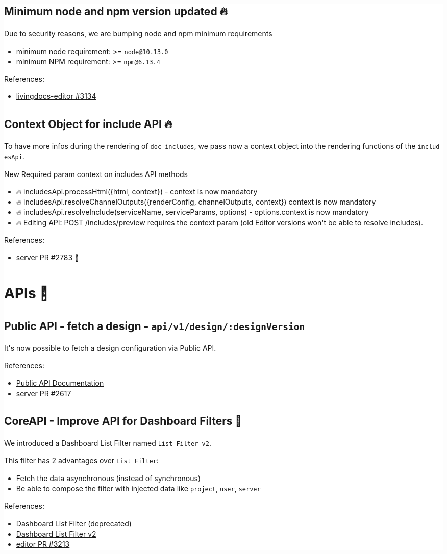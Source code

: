 ## Minimum node and npm version updated :fire:

Due to security reasons, we are bumping node and npm minimum requirements

- minimum node requirement: >= `node@10.13.0`
- minimum NPM requirement: >= `npm@6.13.4`

References:
  * [livingdocs-editor #3134](https://github.com/livingdocsIO/livingdocs-editor/pull/3134)


## Context Object for include API :fire:

To have more infos during the rendering of `doc-includes`, we pass now a context object into the rendering functions of the `includesApi`.

New Required param context on includes API methods
- :fire: includesApi.processHtml({html, context}) - context is now mandatory
- :fire: includesApi.resolveChannelOutputs({renderConfig, channelOutputs, context}) context is now mandatory
- :fire: includesApi.resolveInclude(serviceName, serviceParams, options) - options.context is now mandatory
- :fire: Editing API: POST /includes/preview requires the context param (old Editor versions won't be able to resolve includes).

References:
  * [server PR #2783](https://github.com/livingdocsIO/livingdocs-server/pull/2783) :gift:


# APIs :gift:

## Public API - fetch a design - `api/v1/design/:designVersion`

It's now possible to fetch a design configuration via Public API.

References: 
  * [Public API Documentation](https://edit.livingdocs.io/public-api)
  * [server PR #2617](https://github.com/livingdocsIO/livingdocs-server/pull/2617)

## CoreAPI - Improve API for Dashboard Filters :tada:

We introduced a Dashboard List Filter named `List Filter v2`. 

This filter has 2 advantages over `List Filter`:
- Fetch the data asynchronous (instead of synchronous)
- Be able to compose the filter with injected data like `project`, `user`, `server`

References:
  * [Dashboard List Filter (deprecated)](https://docs.livingdocs.io/reference-documentation/editor/menu-and-dashboards#register-custom-list-filter)
  * [Dashboard List Filter v2](https://docs.livingdocs.io/reference-documentation/editor/menu-and-dashboards#register-custom-list-v2-filter)
  * [editor PR #3213](https://github.com/livingdocsIO/livingdocs-editor/pull/3213)
